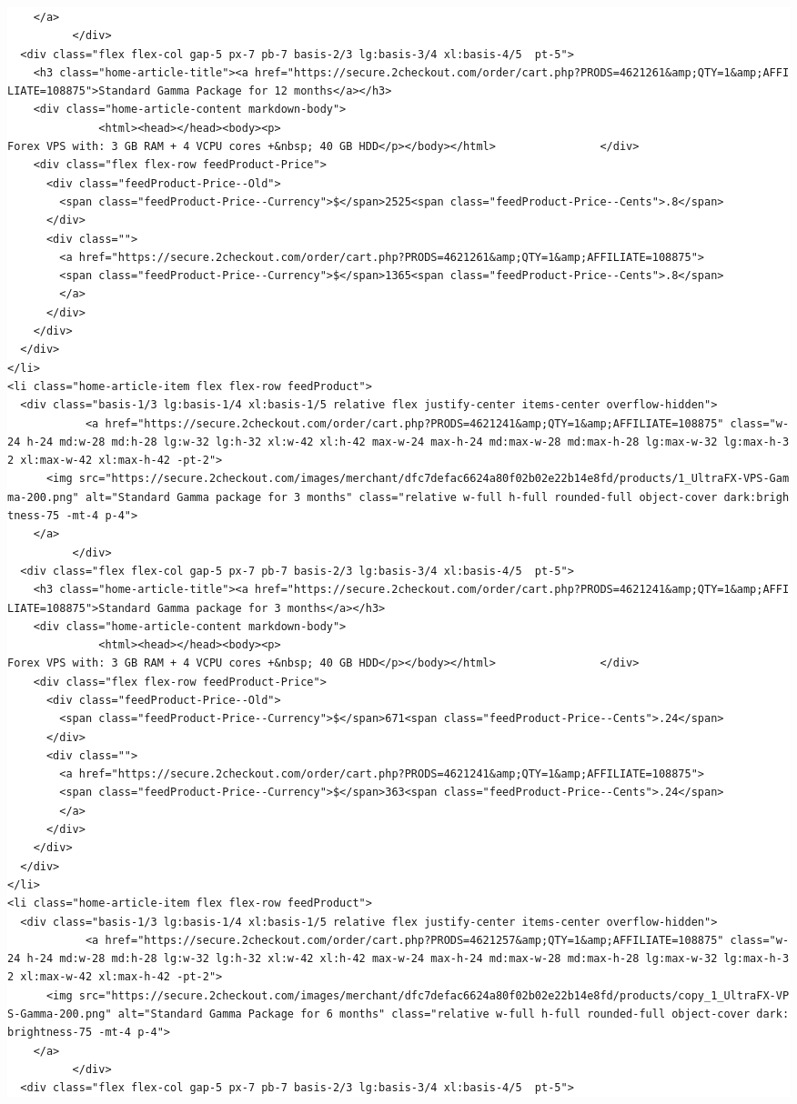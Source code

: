         </a>
              </div>
      <div class="flex flex-col gap-5 px-7 pb-7 basis-2/3 lg:basis-3/4 xl:basis-4/5  pt-5">
        <h3 class="home-article-title"><a href="https://secure.2checkout.com/order/cart.php?PRODS=4621261&amp;QTY=1&amp;AFFILIATE=108875">Standard Gamma Package for 12 months</a></h3>
        <div class="home-article-content markdown-body">
                  <html><head></head><body><p>
	Forex VPS with: 3 GB RAM + 4 VCPU cores +&nbsp; 40 GB HDD</p></body></html>                </div>
        <div class="flex flex-row feedProduct-Price">
          <div class="feedProduct-Price--Old">
            <span class="feedProduct-Price--Currency">$</span>2525<span class="feedProduct-Price--Cents">.8</span>
          </div>
          <div class="">
            <a href="https://secure.2checkout.com/order/cart.php?PRODS=4621261&amp;QTY=1&amp;AFFILIATE=108875">
            <span class="feedProduct-Price--Currency">$</span>1365<span class="feedProduct-Price--Cents">.8</span>
            </a>
          </div>
        </div>
      </div>
    </li>
    <li class="home-article-item flex flex-row feedProduct">
      <div class="basis-1/3 lg:basis-1/4 xl:basis-1/5 relative flex justify-center items-center overflow-hidden">
                <a href="https://secure.2checkout.com/order/cart.php?PRODS=4621241&amp;QTY=1&amp;AFFILIATE=108875" class="w-24 h-24 md:w-28 md:h-28 lg:w-32 lg:h-32 xl:w-42 xl:h-42 max-w-24 max-h-24 md:max-w-28 md:max-h-28 lg:max-w-32 lg:max-h-32 xl:max-w-42 xl:max-h-42 -pt-2">
          <img src="https://secure.2checkout.com/images/merchant/dfc7defac6624a80f02b02e22b14e8fd/products/1_UltraFX-VPS-Gamma-200.png" alt="Standard Gamma package for 3 months" class="relative w-full h-full rounded-full object-cover dark:brightness-75 -mt-4 p-4">
        </a>
              </div>
      <div class="flex flex-col gap-5 px-7 pb-7 basis-2/3 lg:basis-3/4 xl:basis-4/5  pt-5">
        <h3 class="home-article-title"><a href="https://secure.2checkout.com/order/cart.php?PRODS=4621241&amp;QTY=1&amp;AFFILIATE=108875">Standard Gamma package for 3 months</a></h3>
        <div class="home-article-content markdown-body">
                  <html><head></head><body><p>
	Forex VPS with: 3 GB RAM + 4 VCPU cores +&nbsp; 40 GB HDD</p></body></html>                </div>
        <div class="flex flex-row feedProduct-Price">
          <div class="feedProduct-Price--Old">
            <span class="feedProduct-Price--Currency">$</span>671<span class="feedProduct-Price--Cents">.24</span>
          </div>
          <div class="">
            <a href="https://secure.2checkout.com/order/cart.php?PRODS=4621241&amp;QTY=1&amp;AFFILIATE=108875">
            <span class="feedProduct-Price--Currency">$</span>363<span class="feedProduct-Price--Cents">.24</span>
            </a>
          </div>
        </div>
      </div>
    </li>
    <li class="home-article-item flex flex-row feedProduct">
      <div class="basis-1/3 lg:basis-1/4 xl:basis-1/5 relative flex justify-center items-center overflow-hidden">
                <a href="https://secure.2checkout.com/order/cart.php?PRODS=4621257&amp;QTY=1&amp;AFFILIATE=108875" class="w-24 h-24 md:w-28 md:h-28 lg:w-32 lg:h-32 xl:w-42 xl:h-42 max-w-24 max-h-24 md:max-w-28 md:max-h-28 lg:max-w-32 lg:max-h-32 xl:max-w-42 xl:max-h-42 -pt-2">
          <img src="https://secure.2checkout.com/images/merchant/dfc7defac6624a80f02b02e22b14e8fd/products/copy_1_UltraFX-VPS-Gamma-200.png" alt="Standard Gamma Package for 6 months" class="relative w-full h-full rounded-full object-cover dark:brightness-75 -mt-4 p-4">
        </a>
              </div>
      <div class="flex flex-col gap-5 px-7 pb-7 basis-2/3 lg:basis-3/4 xl:basis-4/5  pt-5">